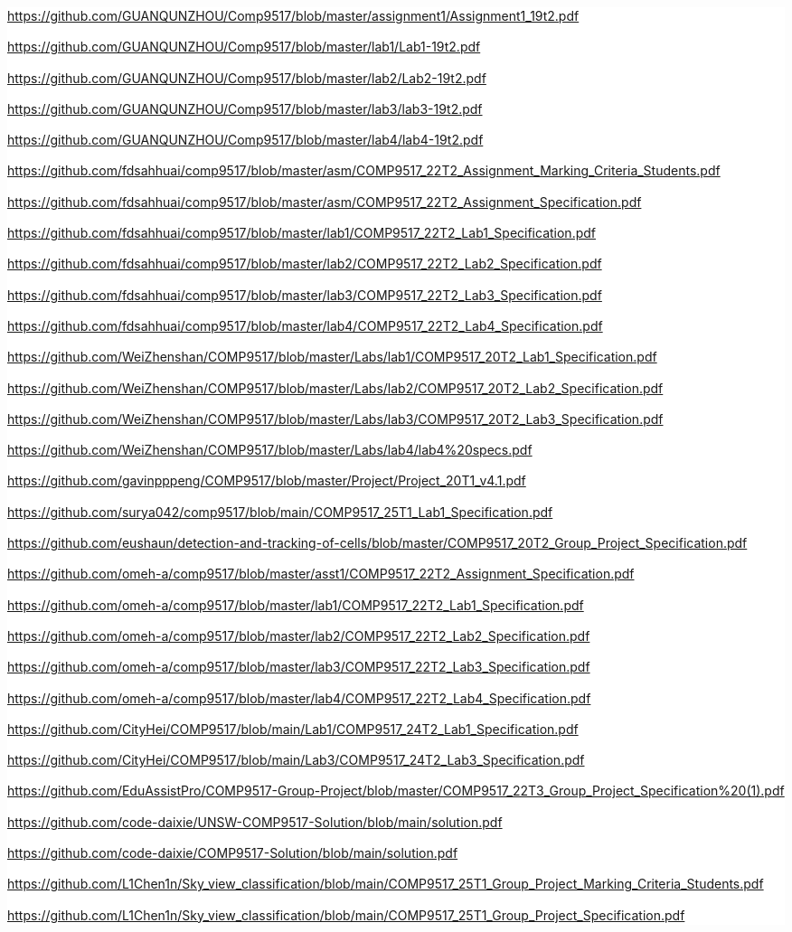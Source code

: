 https://github.com/GUANQUNZHOU/Comp9517/blob/master/assignment1/Assignment1_19t2.pdf  
  
https://github.com/GUANQUNZHOU/Comp9517/blob/master/lab1/Lab1-19t2.pdf  
  
https://github.com/GUANQUNZHOU/Comp9517/blob/master/lab2/Lab2-19t2.pdf  
  
https://github.com/GUANQUNZHOU/Comp9517/blob/master/lab3/lab3-19t2.pdf  
  
https://github.com/GUANQUNZHOU/Comp9517/blob/master/lab4/lab4-19t2.pdf  
  
https://github.com/fdsahhuai/comp9517/blob/master/asm/COMP9517_22T2_Assignment_Marking_Criteria_Students.pdf  
  
https://github.com/fdsahhuai/comp9517/blob/master/asm/COMP9517_22T2_Assignment_Specification.pdf  
  
https://github.com/fdsahhuai/comp9517/blob/master/lab1/COMP9517_22T2_Lab1_Specification.pdf  
  
https://github.com/fdsahhuai/comp9517/blob/master/lab2/COMP9517_22T2_Lab2_Specification.pdf  
  
https://github.com/fdsahhuai/comp9517/blob/master/lab3/COMP9517_22T2_Lab3_Specification.pdf  
  
https://github.com/fdsahhuai/comp9517/blob/master/lab4/COMP9517_22T2_Lab4_Specification.pdf  
  
https://github.com/WeiZhenshan/COMP9517/blob/master/Labs/lab1/COMP9517_20T2_Lab1_Specification.pdf  
  
https://github.com/WeiZhenshan/COMP9517/blob/master/Labs/lab2/COMP9517_20T2_Lab2_Specification.pdf  
  
https://github.com/WeiZhenshan/COMP9517/blob/master/Labs/lab3/COMP9517_20T2_Lab3_Specification.pdf  
  
https://github.com/WeiZhenshan/COMP9517/blob/master/Labs/lab4/lab4%20specs.pdf  
  
https://github.com/gavinpppeng/COMP9517/blob/master/Project/Project_20T1_v4.1.pdf  
  
https://github.com/surya042/comp9517/blob/main/COMP9517_25T1_Lab1_Specification.pdf  
  
https://github.com/eushaun/detection-and-tracking-of-cells/blob/master/COMP9517_20T2_Group_Project_Specification.pdf  
  
https://github.com/omeh-a/comp9517/blob/master/asst1/COMP9517_22T2_Assignment_Specification.pdf  
  
https://github.com/omeh-a/comp9517/blob/master/lab1/COMP9517_22T2_Lab1_Specification.pdf  
  
https://github.com/omeh-a/comp9517/blob/master/lab2/COMP9517_22T2_Lab2_Specification.pdf  
  
https://github.com/omeh-a/comp9517/blob/master/lab3/COMP9517_22T2_Lab3_Specification.pdf  
  
https://github.com/omeh-a/comp9517/blob/master/lab4/COMP9517_22T2_Lab4_Specification.pdf  
  
https://github.com/CityHei/COMP9517/blob/main/Lab1/COMP9517_24T2_Lab1_Specification.pdf  
  
https://github.com/CityHei/COMP9517/blob/main/Lab3/COMP9517_24T2_Lab3_Specification.pdf  
  
https://github.com/EduAssistPro/COMP9517-Group-Project/blob/master/COMP9517_22T3_Group_Project_Specification%20(1).pdf  
  
https://github.com/code-daixie/UNSW-COMP9517-Solution/blob/main/solution.pdf  
  
https://github.com/code-daixie/COMP9517-Solution/blob/main/solution.pdf  
  
https://github.com/L1Chen1n/Sky_view_classification/blob/main/COMP9517_25T1_Group_Project_Marking_Criteria_Students.pdf  
  
https://github.com/L1Chen1n/Sky_view_classification/blob/main/COMP9517_25T1_Group_Project_Specification.pdf  
  